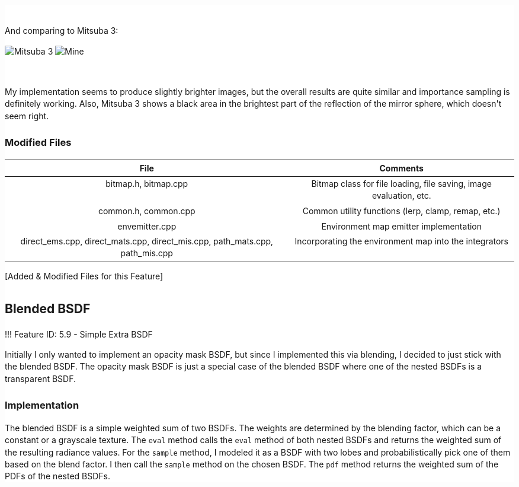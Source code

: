<div class="comparison_caption">

![Figure [envmap_sampling_comparison]: Environment Map Sampling Comparison](images/empty.png)

</div>

And comparing to Mitsuba 3:

<div class="twentytwenty-container" style="width: 75%;">
    <img src="images/envmap/empty_mitsuba.png" alt="Mitsuba 3" class="img-responsive">
    <img src="images/envmap/empty_nori.png" alt="Mine" class="img-responsive">
</div>

<div class="comparison_caption">

![Figure [comparison_envmap]: Environment Map Comparison](images/empty.png)

</div>

My implementation seems to produce slightly brighter images, but the overall results are quite similar and importance sampling is definitely working. Also, Mitsuba 3 shows a black area in the brightest part of the reflection of the mirror sphere, which doesn't seem right.

### Modified Files

File | Comments
:-------:|:------:
bitmap.h, bitmap.cpp | Bitmap class for file loading, file saving, image evaluation, etc.
common.h, common.cpp | Common utility functions (lerp, clamp, remap, etc.)
envemitter.cpp | Environment map emitter implementation
direct_ems.cpp, direct_mats.cpp, direct_mis.cpp, path_mats.cpp, path_mis.cpp | Incorporating the environment map into the integrators
  [Added & Modified Files for this Feature]

## Blended BSDF <a name="blended-bsdf"></a>

!!!
    Feature ID: 5.9 - Simple Extra BSDF

Initially I only wanted to implement an opacity mask BSDF, but since I implemented this via blending, I decided to just stick with the blended BSDF. The opacity mask BSDF is just a special case of the blended BSDF where one of the nested BSDFs is a transparent BSDF.

### Implementation

The blended BSDF is a simple weighted sum of two BSDFs. The weights are determined by the blending factor, which can be a constant or a grayscale texture. The `eval` method calls the `eval` method of both nested BSDFs and returns the weighted sum of the resulting radiance values. For the `sample` method, I modeled it as a BSDF with two lobes and probabilistically pick one of them based on the blend factor. I then call the `sample` method on the chosen BSDF. The `pdf` method returns the weighted sum of the PDFs of the nested BSDFs.


[^Mitsuba]: [Mitsuba 3](https://www.mitsuba-renderer.org/)
[^Blender_Addon]: [Blender Nori Plugin](https://github.com/Phil26AT/BlenderNoriPlugin)
[^Polyhaven]: [Polyhaven](https://polyhaven.com/)
[^PBRT_Noise]: [PBRT-3 Chapter 10.6: Noise](https://www.pbr-book.org/3ed-2018/Texture/Noise)
[^PBRT_Trimesh]: [PBRT-3 Chapter 3.6: Triangle Meshes](https://www.pbr-book.org/3ed-2018/Shapes/Triangle_Meshes)
[^Envsample]: [Monte Carlo Rendering with Natural Illumination](https://web.cs.wpi.edu/~emmanuel/courses/cs563/S07/projects/envsample.pdf)
[^Disney_BRDF_Paper]: [Physically Based Shading at Disney](https://media.disneyanimation.com/uploads/production/publication_asset/48/asset/s2012_pbs_disney_brdf_notes_v3.pdf)
[^Disney_BRDF_Explorer]: [Disney BRDF Explorer](https://github.com/wdas/brdf/blob/main/src/brdfs/disney.brdf)
[^OIDN]: [Intel's Open Image Denoise](https://www.openimagedenoise.org/)
[^Oklab]: [Oklab Color Space](https://bottosson.github.io/posts/oklab/)
[^TOML]: [toml++](https://marzer.github.io/tomlplusplus/)
[^Bloom]: [Next Generation Post Processing in Call of Duty: Advanced Warfare](https://www.iryoku.com/next-generation-post-processing-in-call-of-duty-advanced-warfare/)
[^Reinhard]: [Reinhard Tone Mapping](https://64.github.io/tonemapping/)
[^ACES]: [Academy Color Encoding System (ACES)](https://github.com/TheRealMJP/BakingLab/blob/master/BakingLab/ACES.hlsl)
[^AgX]: [Blender AgX](https://developer.blender.org/docs/release_notes/4.0/color_management/)
[^ASCCDL]: [American Society of Cinematographers Color Decision List (ASC CDL)](https://en.wikipedia.org/wiki/ASC_CDL)
[^Quixel]: [Quixel Megascans](https://quixel.com/megascans/)
[^Graswald]: [Graswald / Gscatter](https://gscatter.com/)